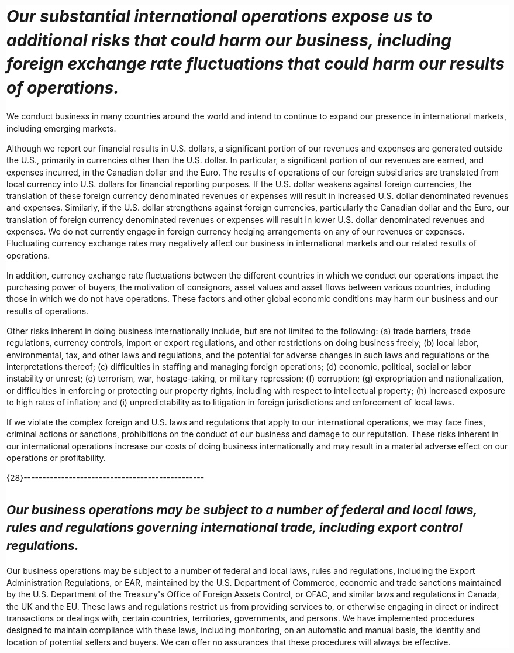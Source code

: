 # *Our substantial international operations expose us to additional risks that could harm our business, including foreign exchange rate fluctuations that could harm our results of operations.*

We conduct business in many countries around the world and intend to continue to expand our presence in international markets, including emerging markets.

Although we report our financial results in U.S. dollars, a significant portion of our revenues and expenses are generated outside the U.S., primarily in currencies other than the U.S. dollar. In particular, a significant portion of our revenues are earned, and expenses incurred, in the Canadian dollar and the Euro. The results of operations of our foreign subsidiaries are translated from local currency into U.S. dollars for financial reporting purposes. If the U.S. dollar weakens against foreign currencies, the translation of these foreign currency denominated revenues or expenses will result in increased U.S. dollar denominated revenues and expenses. Similarly, if the U.S. dollar strengthens against foreign currencies, particularly the Canadian dollar and the Euro, our translation of foreign currency denominated revenues or expenses will result in lower U.S. dollar denominated revenues and expenses. We do not currently engage in foreign currency hedging arrangements on any of our revenues or expenses. Fluctuating currency exchange rates may negatively affect our business in international markets and our related results of operations.

In addition, currency exchange rate fluctuations between the different countries in which we conduct our operations impact the purchasing power of buyers, the motivation of consignors, asset values and asset flows between various countries, including those in which we do not have operations. These factors and other global economic conditions may harm our business and our results of operations.

Other risks inherent in doing business internationally include, but are not limited to the following: (a) trade barriers, trade regulations, currency controls, import or export regulations, and other restrictions on doing business freely; (b) local labor, environmental, tax, and other laws and regulations, and the potential for adverse changes in such laws and regulations or the interpretations thereof; (c) difficulties in staffing and managing foreign operations; (d) economic, political, social or labor instability or unrest; (e) terrorism, war, hostage-taking, or military repression; (f) corruption; (g) expropriation and nationalization, or difficulties in enforcing or protecting our property rights, including with respect to intellectual property; (h) increased exposure to high rates of inflation; and (i) unpredictability as to litigation in foreign jurisdictions and enforcement of local laws.

If we violate the complex foreign and U.S. laws and regulations that apply to our international operations, we may face fines, criminal actions or sanctions, prohibitions on the conduct of our business and damage to our reputation. These risks inherent in our international operations increase our costs of doing business internationally and may result in a material adverse effect on our operations or profitability.

{28}------------------------------------------------

## *Our business operations may be subject to a number of federal and local laws, rules and regulations governing international trade, including export control regulations.*

Our business operations may be subject to a number of federal and local laws, rules and regulations, including the Export Administration Regulations, or EAR, maintained by the U.S. Department of Commerce, economic and trade sanctions maintained by the U.S. Department of the Treasury's Office of Foreign Assets Control, or OFAC, and similar laws and regulations in Canada, the UK and the EU. These laws and regulations restrict us from providing services to, or otherwise engaging in direct or indirect transactions or dealings with, certain countries, territories, governments, and persons. We have implemented procedures designed to maintain compliance with these laws, including monitoring, on an automatic and manual basis, the identity and location of potential sellers and buyers. We can offer no assurances that these procedures will always be effective.
